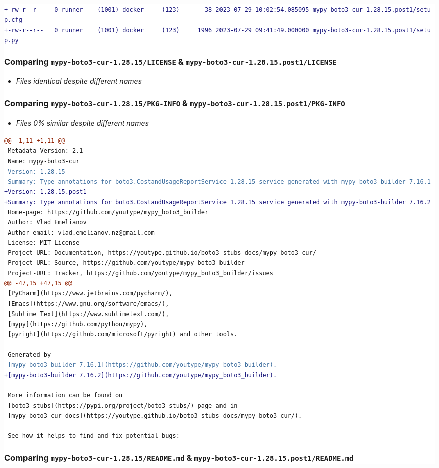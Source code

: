 ```diff
+-rw-r--r--   0 runner    (1001) docker     (123)       38 2023-07-29 10:02:54.085095 mypy-boto3-cur-1.28.15.post1/setup.cfg
+-rw-r--r--   0 runner    (1001) docker     (123)     1996 2023-07-29 09:41:49.000000 mypy-boto3-cur-1.28.15.post1/setup.py
```

### Comparing `mypy-boto3-cur-1.28.15/LICENSE` & `mypy-boto3-cur-1.28.15.post1/LICENSE`

 * *Files identical despite different names*

### Comparing `mypy-boto3-cur-1.28.15/PKG-INFO` & `mypy-boto3-cur-1.28.15.post1/PKG-INFO`

 * *Files 0% similar despite different names*

```diff
@@ -1,11 +1,11 @@
 Metadata-Version: 2.1
 Name: mypy-boto3-cur
-Version: 1.28.15
-Summary: Type annotations for boto3.CostandUsageReportService 1.28.15 service generated with mypy-boto3-builder 7.16.1
+Version: 1.28.15.post1
+Summary: Type annotations for boto3.CostandUsageReportService 1.28.15 service generated with mypy-boto3-builder 7.16.2
 Home-page: https://github.com/youtype/mypy_boto3_builder
 Author: Vlad Emelianov
 Author-email: vlad.emelianov.nz@gmail.com
 License: MIT License
 Project-URL: Documentation, https://youtype.github.io/boto3_stubs_docs/mypy_boto3_cur/
 Project-URL: Source, https://github.com/youtype/mypy_boto3_builder
 Project-URL: Tracker, https://github.com/youtype/mypy_boto3_builder/issues
@@ -47,15 +47,15 @@
 [PyCharm](https://www.jetbrains.com/pycharm/),
 [Emacs](https://www.gnu.org/software/emacs/),
 [Sublime Text](https://www.sublimetext.com/),
 [mypy](https://github.com/python/mypy),
 [pyright](https://github.com/microsoft/pyright) and other tools.
 
 Generated by
-[mypy-boto3-builder 7.16.1](https://github.com/youtype/mypy_boto3_builder).
+[mypy-boto3-builder 7.16.2](https://github.com/youtype/mypy_boto3_builder).
 
 More information can be found on
 [boto3-stubs](https://pypi.org/project/boto3-stubs/) page and in
 [mypy-boto3-cur docs](https://youtype.github.io/boto3_stubs_docs/mypy_boto3_cur/).
 
 See how it helps to find and fix potential bugs:
```

### Comparing `mypy-boto3-cur-1.28.15/README.md` & `mypy-boto3-cur-1.28.15.post1/README.md`
